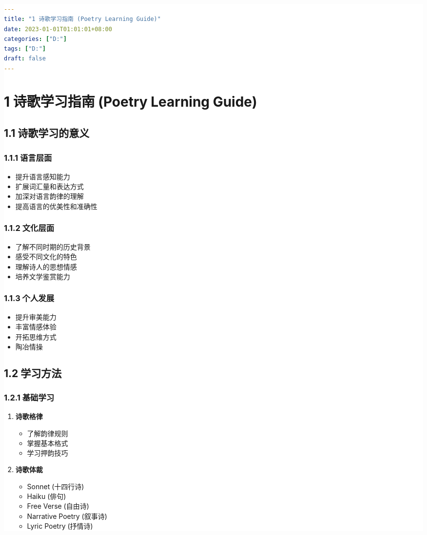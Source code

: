 ```yaml
---
title: "1 诗歌学习指南 (Poetry Learning Guide)"
date: 2023-01-01T01:01:01+08:00
categories: ["D:"]
tags: ["D:"]
draft: false
---
```

# 1 诗歌学习指南 (Poetry Learning Guide)

## 1.1 诗歌学习的意义

### 1.1.1 语言层面

- 提升语言感知能力
- 扩展词汇量和表达方式
- 加深对语言韵律的理解
- 提高语言的优美性和准确性

### 1.1.2 文化层面

- 了解不同时期的历史背景
- 感受不同文化的特色
- 理解诗人的思想情感
- 培养文学鉴赏能力

### 1.1.3 个人发展

- 提升审美能力
- 丰富情感体验
- 开拓思维方式
- 陶冶情操

## 1.2 学习方法

### 1.2.1 基础学习

1. **诗歌格律**

   - 了解韵律规则
   - 掌握基本格式
   - 学习押韵技巧

2. **诗歌体裁**

   - Sonnet (十四行诗)
   - Haiku (俳句)
   - Free Verse (自由诗)
   - Narrative Poetry (叙事诗)
   - Lyric Poetry (抒情诗)
